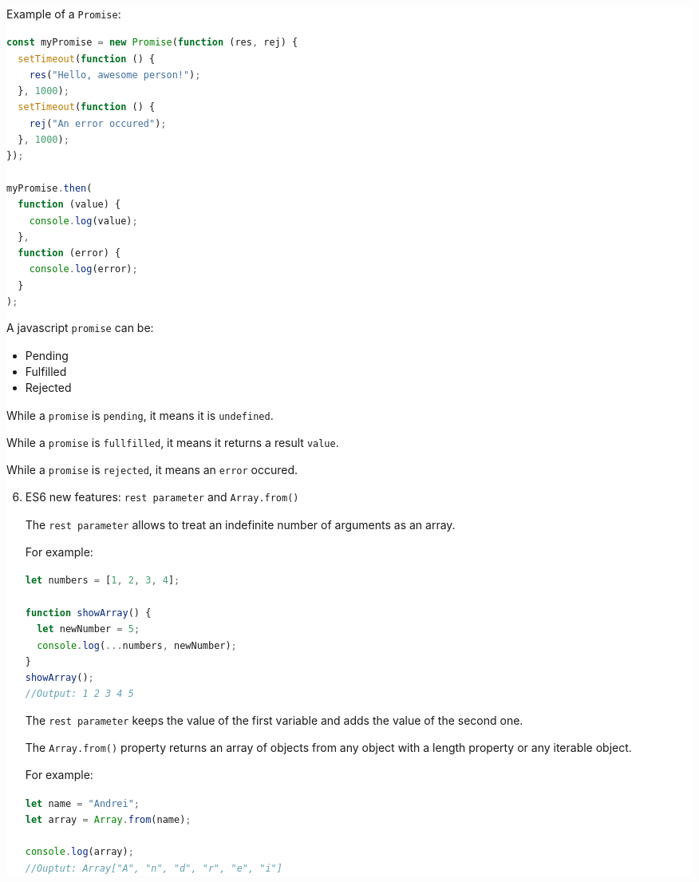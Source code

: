    Example of a `Promise`:

   ```javascript
   const myPromise = new Promise(function (res, rej) {
     setTimeout(function () {
       res("Hello, awesome person!");
     }, 1000);
     setTimeout(function () {
       rej("An error occured");
     }, 1000);
   });

   myPromise.then(
     function (value) {
       console.log(value);
     },
     function (error) {
       console.log(error);
     }
   );
   ```

   A javascript `promise` can be:

   - Pending
   - Fulfilled
   - Rejected

   While a `promise` is `pending`, it means it is `undefined`.

   While a `promise` is `fullfilled`, it means it returns a result `value`.

   While a `promise` is `rejected`, it means an `error` occured.

6. ES6 new features: `rest parameter` and `Array.from()`

   The `rest parameter` allows to treat an indefinite number of arguments as an array.

   For example:

   ```javascript
   let numbers = [1, 2, 3, 4];

   function showArray() {
     let newNumber = 5;
     console.log(...numbers, newNumber);
   }
   showArray();
   //Output: 1 2 3 4 5
   ```

   The `rest parameter` keeps the value of the first variable and adds the value of the second one.

   The `Array.from()` property returns an array of objects from any object with a length property or any iterable object.

   For example:

   ```javascript
   let name = "Andrei";
   let array = Array.from(name);

   console.log(array);
   //Ouptut: Array["A", "n", "d", "r", "e", "i"]
   ```
